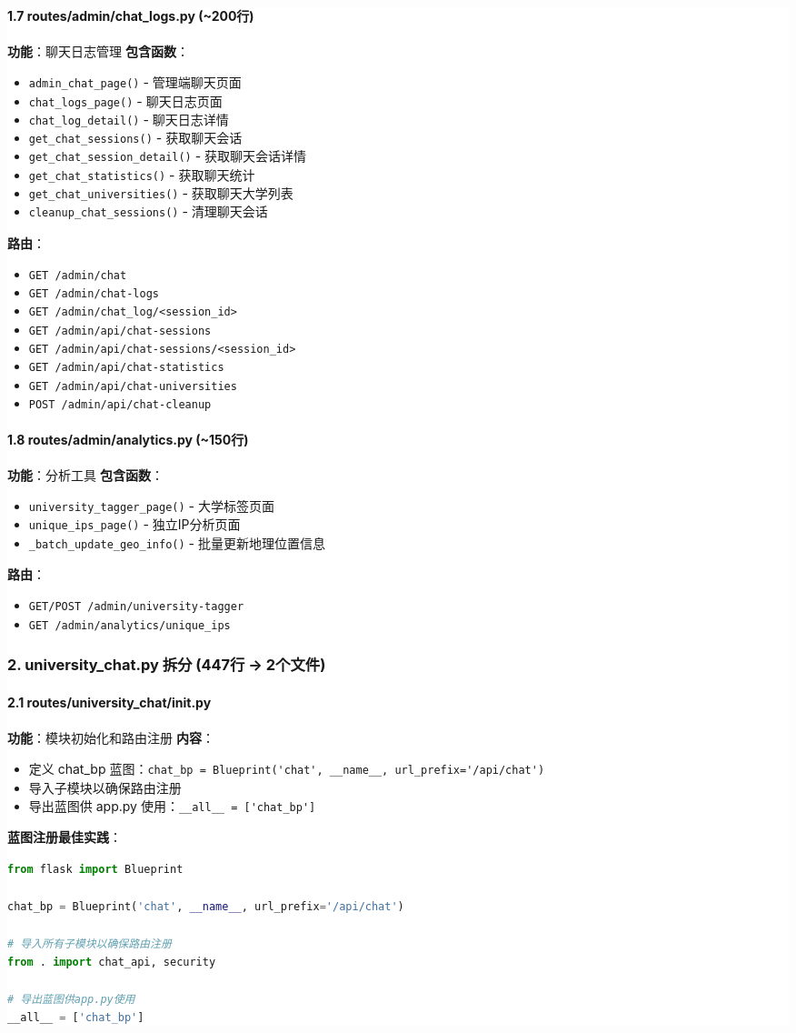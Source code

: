 #### 1.7 routes/admin/chat_logs.py (~200行)
**功能**：聊天日志管理
**包含函数**：
- `admin_chat_page()` - 管理端聊天页面
- `chat_logs_page()` - 聊天日志页面
- `chat_log_detail()` - 聊天日志详情
- `get_chat_sessions()` - 获取聊天会话
- `get_chat_session_detail()` - 获取聊天会话详情
- `get_chat_statistics()` - 获取聊天统计
- `get_chat_universities()` - 获取聊天大学列表
- `cleanup_chat_sessions()` - 清理聊天会话

**路由**：
- `GET /admin/chat`
- `GET /admin/chat-logs`
- `GET /admin/chat_log/<session_id>`
- `GET /admin/api/chat-sessions`
- `GET /admin/api/chat-sessions/<session_id>`
- `GET /admin/api/chat-statistics`
- `GET /admin/api/chat-universities`
- `POST /admin/api/chat-cleanup`

#### 1.8 routes/admin/analytics.py (~150行)
**功能**：分析工具
**包含函数**：
- `university_tagger_page()` - 大学标签页面
- `unique_ips_page()` - 独立IP分析页面
- `_batch_update_geo_info()` - 批量更新地理位置信息

**路由**：
- `GET/POST /admin/university-tagger`
- `GET /admin/analytics/unique_ips`

### 2. university_chat.py 拆分 (447行 → 2个文件)

#### 2.1 routes/university_chat/__init__.py
**功能**：模块初始化和路由注册
**内容**：
- 定义 chat_bp 蓝图：`chat_bp = Blueprint('chat', __name__, url_prefix='/api/chat')`
- 导入子模块以确保路由注册
- 导出蓝图供 app.py 使用：`__all__ = ['chat_bp']`

**蓝图注册最佳实践**：
```python
from flask import Blueprint

chat_bp = Blueprint('chat', __name__, url_prefix='/api/chat')

# 导入所有子模块以确保路由注册
from . import chat_api, security

# 导出蓝图供app.py使用
__all__ = ['chat_bp']
```
